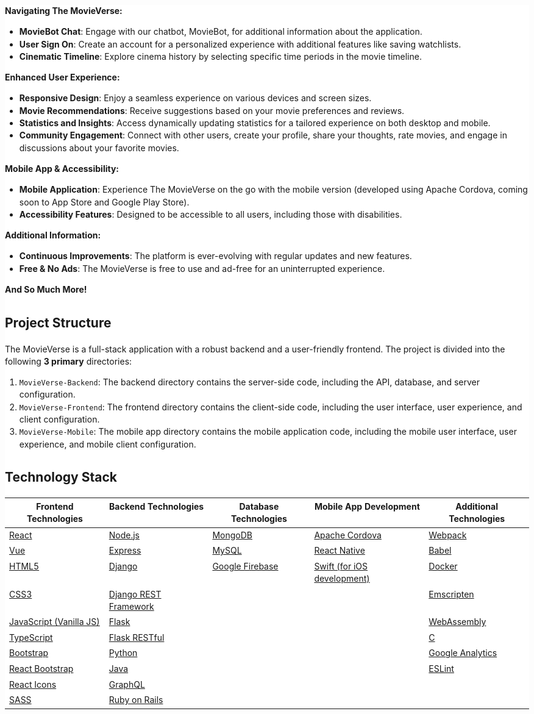 **Navigating The MovieVerse:**
- **MovieBot Chat**: Engage with our chatbot, MovieBot, for additional information about the application.
- **User Sign On**: Create an account for a personalized experience with additional features like saving watchlists.
- **Cinematic Timeline**: Explore cinema history by selecting specific time periods in the movie timeline.

**Enhanced User Experience:**
- **Responsive Design**: Enjoy a seamless experience on various devices and screen sizes.
- **Movie Recommendations**: Receive suggestions based on your movie preferences and reviews.
- **Statistics and Insights**: Access dynamically updating statistics for a tailored experience on both desktop and mobile.
- **Community Engagement**: Connect with other users, create your profile, share your thoughts, rate movies, and engage in discussions about your favorite movies.

**Mobile App & Accessibility:**
- **Mobile Application**: Experience The MovieVerse on the go with the mobile version (developed using Apache Cordova, coming soon to App Store and Google Play Store).
- **Accessibility Features**: Designed to be accessible to all users, including those with disabilities.

**Additional Information:**
- **Continuous Improvements**: The platform is ever-evolving with regular updates and new features.
- **Free & No Ads**: The MovieVerse is free to use and ad-free for an uninterrupted experience.

**And So Much More!**

## Project Structure

The MovieVerse is a full-stack application with a robust backend and a user-friendly frontend. The project is divided into the following **3 primary** directories:
1. `MovieVerse-Backend`: The backend directory contains the server-side code, including the API, database, and server configuration.
2. `MovieVerse-Frontend`: The frontend directory contains the client-side code, including the user interface, user experience, and client configuration.
3. `MovieVerse-Mobile`: The mobile app directory contains the mobile application code, including the mobile user interface, user experience, and mobile client configuration.

## Technology Stack

| Frontend Technologies                                     | Backend Technologies                                             | Database Technologies                           | Mobile App Development                                            | Additional Technologies                                         |
|-----------------------------------------------------------|------------------------------------------------------------------|-------------------------------------------------|-------------------------------------------------------------------|-----------------------------------------------------------------|
| [React](https://reactjs.org/)                             | [Node.js](https://nodejs.org/en/)                                | [MongoDB](https://www.mongodb.com/)             | [Apache Cordova](https://cordova.apache.org/)                     | [Webpack](https://webpack.js.org/)                              |
| [Vue](https://vuejs.org/)                                 | [Express](https://expressjs.com/)                                | [MySQL](https://www.mysql.com/)                 | [React Native](https://reactnative.dev/)                          | [Babel](https://babeljs.io/)                                    |
| [HTML5](https://html.com/)                                | [Django](https://www.djangoproject.com/)                         | [Google Firebase](https://firebase.google.com/) | [Swift (for iOS development)](https://developer.apple.com/swift/) | [Docker](https://www.docker.com/)                               |
| [CSS3](https://www.w3.org/Style/CSS/Overview.en.html)     | [Django REST Framework](https://www.django-rest-framework.org/)  |                                                 |                                                                   | [Emscripten](https://emscripten.org/)                           |
| [JavaScript (Vanilla JS)](http://vanilla-js.com/)         | [Flask](https://flask.palletsprojects.com/en/1.1.x/)             |                                                 |                                                                   | [WebAssembly](https://webassembly.org/)                         |
| [TypeScript](https://www.typescriptlang.org/)             | [Flask RESTful](https://flask-restful.readthedocs.io/en/latest/) |                                                 |                                                                   | [C](https://en.wikipedia.org/wiki/C_(programming_language))     |
| [Bootstrap](https://getbootstrap.com/)                    | [Python](https://www.python.org/)                                |                                                 |                                                                   | [Google Analytics](https://analytics.google.com/analytics/web/) |
| [React Bootstrap](https://react-bootstrap.github.io/)     | [Java](https://www.java.com/en/)                                 |                                                 |                                                                   | [ESLint](https://eslint.org/)                                   |
| [React Icons](https://react-icons.github.io/react-icons/) | [GraphQL](https://graphql.org/)                                  |                                                 |                                                                   |                                                                 |
| [SASS](https://sass-lang.com/)                            | [Ruby on Rails](https://rubyonrails.org/)                        |                                                 |                                                                   |                                                                 |